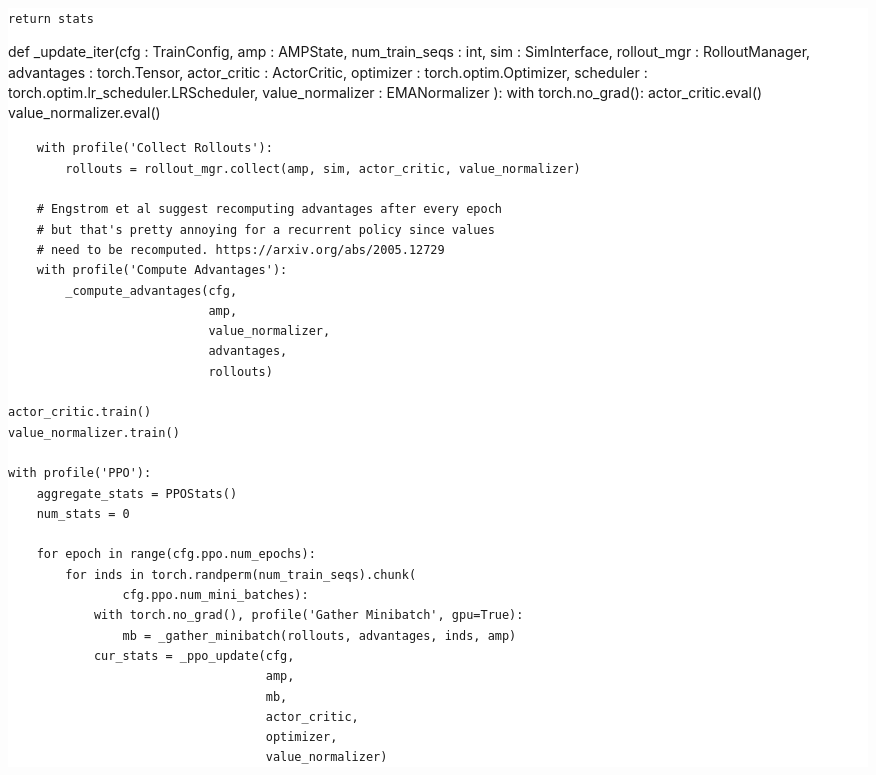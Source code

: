     return stats

def _update_iter(cfg : TrainConfig,
                 amp : AMPState,
                 num_train_seqs : int,
                 sim : SimInterface,
                 rollout_mgr : RolloutManager,
                 advantages : torch.Tensor,
                 actor_critic : ActorCritic,
                 optimizer : torch.optim.Optimizer,
                 scheduler : torch.optim.lr_scheduler.LRScheduler,
                 value_normalizer : EMANormalizer
            ):
    with torch.no_grad():
        actor_critic.eval()
        value_normalizer.eval()

        with profile('Collect Rollouts'):
            rollouts = rollout_mgr.collect(amp, sim, actor_critic, value_normalizer)
    
        # Engstrom et al suggest recomputing advantages after every epoch
        # but that's pretty annoying for a recurrent policy since values
        # need to be recomputed. https://arxiv.org/abs/2005.12729
        with profile('Compute Advantages'):
            _compute_advantages(cfg,
                                amp,
                                value_normalizer,
                                advantages,
                                rollouts)
    
    actor_critic.train()
    value_normalizer.train()

    with profile('PPO'):
        aggregate_stats = PPOStats()
        num_stats = 0

        for epoch in range(cfg.ppo.num_epochs):
            for inds in torch.randperm(num_train_seqs).chunk(
                    cfg.ppo.num_mini_batches):
                with torch.no_grad(), profile('Gather Minibatch', gpu=True):
                    mb = _gather_minibatch(rollouts, advantages, inds, amp)
                cur_stats = _ppo_update(cfg,
                                        amp,
                                        mb,
                                        actor_critic,
                                        optimizer,
                                        value_normalizer)
